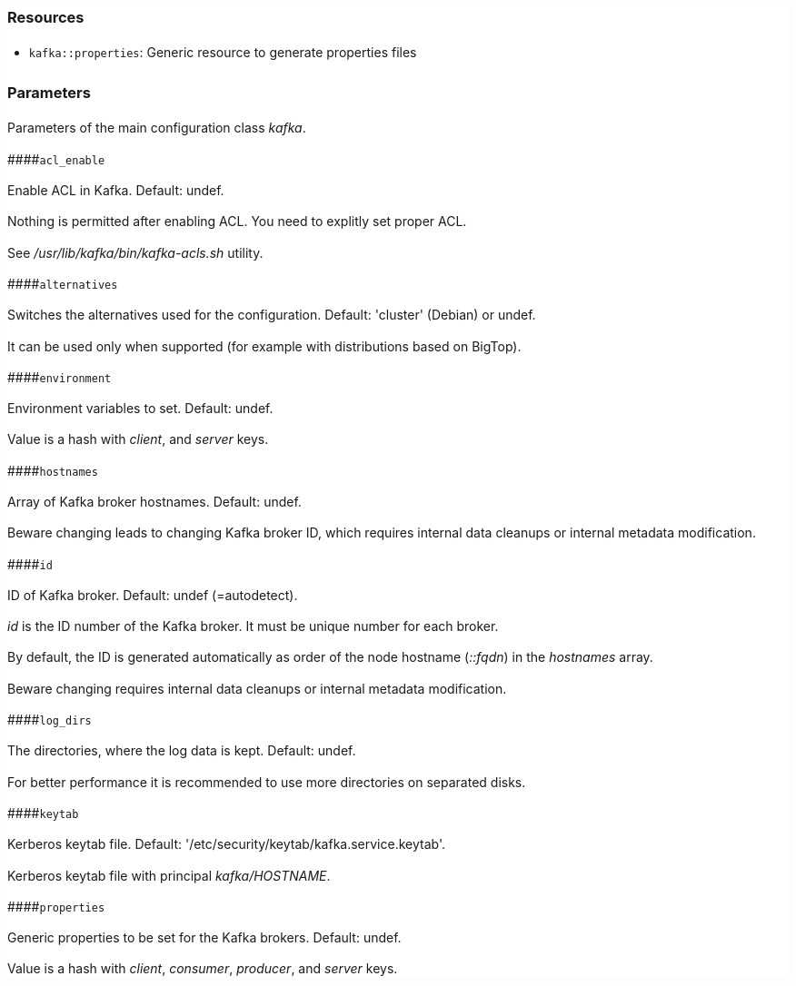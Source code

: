 ### Resources

* `kafka::properties`: Generic resource to generate properties files

### Parameters

Parameters of the main configuration class *kafka*.

####`acl_enable`

Enable ACL in Kafka. Default: undef.

Nothing is permitted after enabling ACL. You need to explitly set proper ACL.

See */usr/lib/kafka/bin/kafka-acls.sh* utility.

####`alternatives`

Switches the alternatives used for the configuration. Default: 'cluster' (Debian) or undef.

It can be used only when supported (for example with distributions based on BigTop).

####`environment`

Environment variables to set. Default: undef.

Value is a hash with *client*, and *server* keys.

####`hostnames`

Array of Kafka broker hostnames. Default: undef.

Beware changing leads to changing Kafka broker ID, which requires internal data cleanups or internal metadata modification.

####`id`

ID of Kafka broker. Default: undef (=autodetect).

*id* is the ID number of the Kafka broker. It must be unique number for each broker.

By default, the ID is generated automatically as order of the node hostname (*::fqdn*) in the *hostnames* array.

Beware changing requires internal data cleanups or internal metadata modification.

####`log_dirs`

The directories, where the log data is kept. Default: undef.

For better performance it is recommended to use more directories on separated disks.

####`keytab`

Kerberos keytab file. Default: '/etc/security/keytab/kafka.service.keytab'.

Kerberos keytab file with principal *kafka/HOSTNAME*.

####`properties`

Generic properties to be set for the Kafka brokers. Default: undef.

Value is a hash with *client*, *consumer*, *producer*, and *server* keys.
